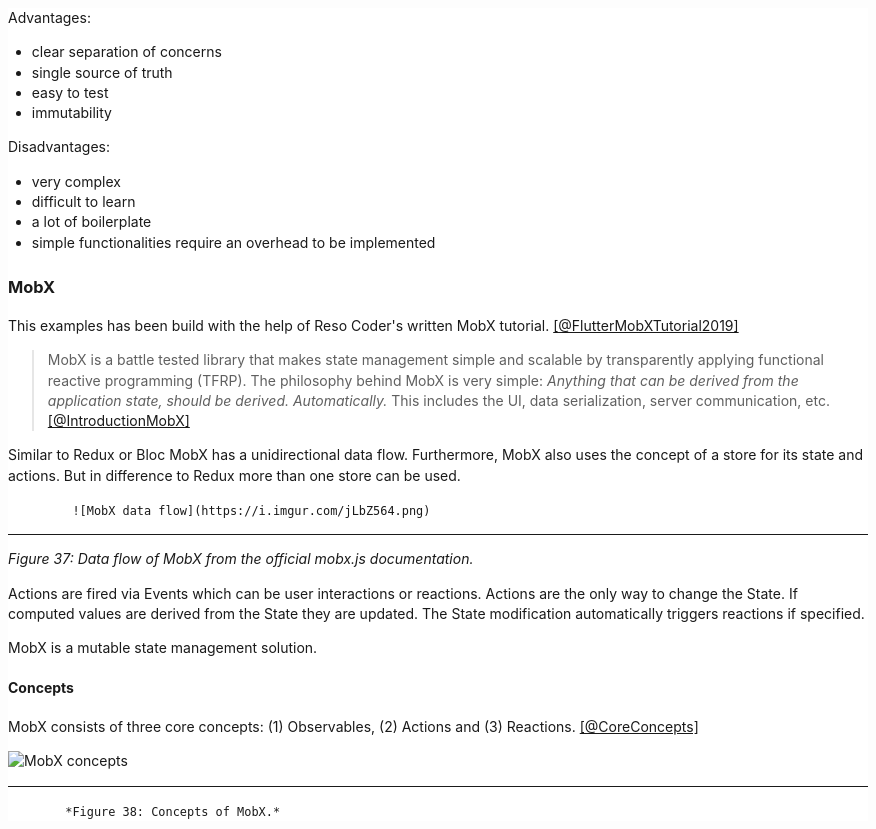 Advantages:

-   clear separation of concerns
-   single source of truth
-   easy to test
-   immutability

Disadvantages:

-   very complex
-   difficult to learn
-   a lot of boilerplate
-   simple functionalities require an overhead to be implemented

### MobX

This examples has been build with the help of Reso Coder's written MobX
tutorial.
[[@FlutterMobXTutorial2019]](https://resocoder.com/2019/12/26/flutter-mobx-tutorial-transparent-reactive-state-management/)

> MobX is a battle tested library that makes state management simple and
> scalable by transparently applying functional reactive programming
> (TFRP). The philosophy behind MobX is very simple: *Anything that can
> be derived from the application state, should be derived.
> Automatically.* This includes the UI, data serialization, server
> communication, etc.
> [[@IntroductionMobX]](https://mobx.js.org//index.html)

Similar to Redux or Bloc MobX has a unidirectional data flow.
Furthermore, MobX also uses the concept of a store for its state and
actions. But in difference to Redux more than one store can be used.

             ![MobX data flow](https://i.imgur.com/jLbZ564.png)

------------------------------------------------------------------------

*Figure 37: Data flow of MobX from the official mobx.js documentation.*

Actions are fired via Events which can be user interactions or
reactions. Actions are the only way to change the State. If computed
values are derived from the State they are updated. The State
modification automatically triggers reactions if specified.

MobX is a mutable state management solution.

#### Concepts

MobX consists of three core concepts: (1) Observables, (2) Actions and
(3) Reactions. [[@CoreConcepts]](https://mobx.netlify.app/concepts)

![MobX concepts](https://i.imgur.com/Go2v3hq.png)

------------------------------------------------------------------------

            *Figure 38: Concepts of MobX.*
